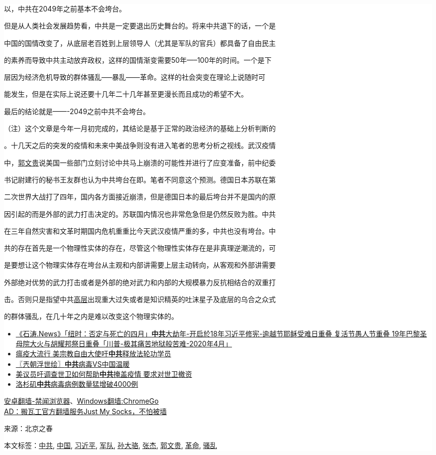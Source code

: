 <p  >以，中共在2049年之前基本不会垮台。</p> <p  >但是从人类社会发展趋势看，中共是一定要退出历史舞台的。将来中共退下的话，一个是</p> <p  >中国的国情改变了，从底层老百姓到上层领导人（尤其是军队的官兵）都具备了自由民主</p> <p  >的素养而导致中共主动放弃政权，这样的国情渐变需要50年&#8212;&#8211;100年的时间。一个是下</p> <p  >层因为经济危机导致的群体骚乱&#8212;&#8211;暴乱&#8212;&#8212;革命。这样的社会突变在理论上说随时可</p> <p  >能发生，但是在实际上说还要十几年二十几年甚至更漫长而且成功的希望不大。</p> <p  >最后的结论就是&#8212;&#8212;-2049之前中共不会垮台。</p> <p  >（注）这个文章是今年一月初完成的，其结论是基于正常的政治经济的基础上分析判断的</p> <p  >。十几天之后的突发的疫情和未来中美战争则没有进入笔者的思考分析之视线。武汉疫情</p> <p  >中，<a href="https://www.bannedbook.org/bnews/tag/%e9%83%ad%e6%96%87%e8%b4%b5/" class="st_tag internal_tag" rel="tag" title="标签 郭文贵 下的日志">郭文贵</a>说美国一些部门立刻讨论中共马上崩溃的可能性并进行了应变准备，前中纪委</p> <p  >书记尉建行的秘书王友群也认为中共垮台在即。笔者不同意这个预测。德国日本苏联在第</p> <p  >二次世界大战打了四年，国内各方面接近崩溃，但是德国日本的最后垮台并不是国内的原</p> <p  >因引起的而是外部的武力打击决定的。苏联国内情况也非常危急但是仍然反败为胜。中共</p> <p  >在三年自然灾害和文革时期国内危机重重比今天武汉疫情严重的多，中共也没有垮台。中</p> <p  >共的存在首先是一个物理性实体的存在，尽管这个物理性实体存在是非真理逆潮流的，可</p> <p  >是要想让这个物理实体存在垮台从主观和内部讲需要上层主动转向，从客观和外部讲需要</p> <p  >外部绝对优势的武力打击或者是外部的绝对武力和内部的大规模暴力反抗相结合的双重打</p>  <p  >击。否则只是指望中共<span class='wp_keywordlink_affiliate'><a href="https://www.bannedbook.org/bnews/ccpdope/" title="中共高层内幕" target="_blank">高层</a></span>出现重大过失或者是知识精英的吐沫星子及底层的乌合之众式</p> <p  >的群体骚乱，在几十年之内是难以改变这个物理实体的。</p> <ul class='op-related-articles' title='相关阅读'> <li><a href='https://www.bannedbook.org/bnews/bannedvideo/20200404/1306552.html' target='_blank'>《石涛.News》「纽时：否定与死亡的四月」<b>中共</b>大劫年-开启於18年习近平修宪-逾越节耶稣受难日重叠 复活节愚人节重叠 19年巴黎圣母院大火与胡耀邦祭日重叠「川普-极其痛苦地狱般苦难-2020年4月」 </a></li> <li><a href='https://www.bannedbook.org/bnews/comments/20200404/1306508.html' target='_blank'>瘟疫大流行 美宗教自由大使吁<b>中共</b>释放法轮功学员</a></li> <li><a href='https://www.bannedbook.org/bnews/ssgc/20200404/1306474.html' target='_blank'>〖兲朝浮世绘〗<b>中共</b>病毒VS中国温暖</a></li> <li><a href='https://www.bannedbook.org/bnews/worldnews/usa/20200404/1306469.html' target='_blank'>美议员吁调查世卫如何帮助<b>中共</b>掩盖疫情 要求对世卫撤资</a></li> <li><a href='https://www.bannedbook.org/bnews/worldnews/usa/20200404/1306467.html' target='_blank'>洛杉矶<b>中共</b>病毒病例数量猛增破4000例</a></li> </ul> <div class="texttj"> <a href="https://github.com/bannedbook/fanqiang/wiki/%E5%AE%89%E5%8D%93%E7%BF%BB%E5%A2%99-%E7%A6%81%E9%97%BB%E6%B5%8F%E8%A7%88%E5%99%A8" target="_blank">安卓翻墙-禁闻浏览器</a>、<a href="https://github.com/bannedbook/fanqiang/wiki/Chrome%E4%B8%80%E9%94%AE%E7%BF%BB%E5%A2%99%E5%8C%85" target="_blank">Windows翻墙:ChromeGo</a><br/> <a href="https://github.com/killgcd/justmysocks/blob/master/README.md" target="_blank">AD：搬瓦工官方翻墙服务Just My Socks，不怕被墙</a> </div><p>来源：北京之春</p><a name='sharetosocial'></a>           </div> <div class="postfooter"> <div>本文标签：<a href="https://www.bannedbook.org/bnews/tag/%e4%b8%ad%e5%85%b1/" rel="tag">中共</a>, <a href="https://www.bannedbook.org/bnews/tag/%E4%B8%AD%E5%9B%BD/" rel="tag">中国</a>, <a href="https://www.bannedbook.org/bnews/tag/%e4%b9%a0%e8%bf%91%e5%b9%b3/" rel="tag">习近平</a>, <a href="https://www.bannedbook.org/bnews/tag/%E5%86%9B%E9%98%9F/" rel="tag">军队</a>, <a href="https://www.bannedbook.org/bnews/tag/%e5%ad%99%e5%a4%a7%e9%aa%86/" rel="tag">孙大骆</a>, <a href="https://www.bannedbook.org/bnews/tag/%e5%bc%a0%e6%9d%b0/" rel="tag">张杰</a>, <a href="https://www.bannedbook.org/bnews/tag/%e9%83%ad%e6%96%87%e8%b4%b5/" rel="tag">郭文贵</a>, <a href="https://www.bannedbook.org/bnews/tag/%e9%9d%a9%e5%91%bd/" rel="tag">革命</a>, <a href="https://www.bannedbook.org/bnews/tag/%E9%AA%9A%E4%B9%B1/" rel="tag">骚乱</a></div>  </div> 